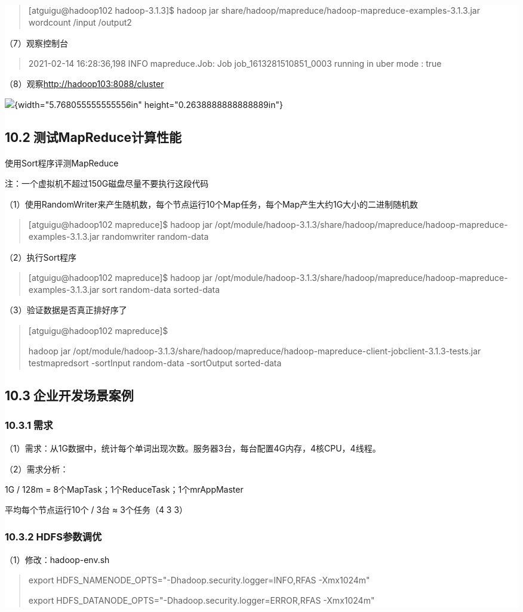 > \[atguigu@hadoop102 hadoop-3.1.3\]\$ hadoop jar
> share/hadoop/mapreduce/hadoop-mapreduce-examples-3.1.3.jar wordcount
> /input /output2

（7）观察控制台

> 2021-02-14 16:28:36,198 INFO mapreduce.Job: Job job_1613281510851_0003
> running in uber mode : true

（8）观察<http://hadoop103:8088/cluster>

![](media/image47.png){width="5.768055555555556in"
height="0.2638888888888889in"}

## 10.2 测试MapReduce计算性能

使用Sort程序评测MapReduce

注：一个虚拟机不超过150G磁盘尽量不要执行这段代码

（1）使用RandomWriter来产生随机数，每个节点运行10个Map任务，每个Map产生大约1G大小的二进制随机数

> \[atguigu@hadoop102 mapreduce\]\$ hadoop jar
> /opt/module/hadoop-3.1.3/share/hadoop/mapreduce/hadoop-mapreduce-examples-3.1.3.jar
> randomwriter random-data

（2）执行Sort程序

> \[atguigu@hadoop102 mapreduce\]\$ hadoop jar
> /opt/module/hadoop-3.1.3/share/hadoop/mapreduce/hadoop-mapreduce-examples-3.1.3.jar
> sort random-data sorted-data

（3）验证数据是否真正排好序了

> \[atguigu@hadoop102 mapreduce\]\$
>
> hadoop jar
> /opt/module/hadoop-3.1.3/share/hadoop/mapreduce/hadoop-mapreduce-client-jobclient-3.1.3-tests.jar
> testmapredsort -sortInput random-data -sortOutput sorted-data

## 10.3 企业开发场景案例

### 10.3.1 需求

（1）需求：从1G数据中，统计每个单词出现次数。服务器3台，每台配置4G内存，4核CPU，4线程。

（2）需求分析：

1G / 128m = 8个MapTask；1个ReduceTask；1个mrAppMaster

平均每个节点运行10个 / 3台 ≈ 3个任务（4 3 3）

### 10.3.2 HDFS参数调优

（1）修改：hadoop-env.sh

> export HDFS_NAMENODE_OPTS=\"-Dhadoop.security.logger=INFO,RFAS
> -Xmx1024m\"
>
> export HDFS_DATANODE_OPTS=\"-Dhadoop.security.logger=ERROR,RFAS
> -Xmx1024m\"
